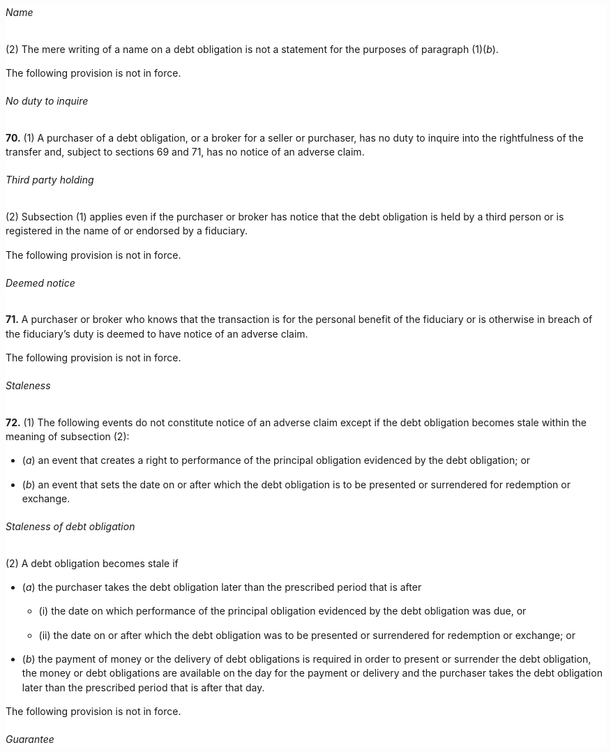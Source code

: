 ###### Name

(2) The mere writing of a name on a debt obligation is not a statement for the purposes of paragraph (1)(_b_).

The following provision is not in force.

###### No duty to inquire

**70.** (1) A purchaser of a debt obligation, or a broker for a seller or purchaser, has no duty to inquire into the rightfulness of the transfer and, subject to sections 69 and 71, has no notice of an adverse claim.

###### Third party holding

(2) Subsection (1) applies even if the purchaser or broker has notice that the debt obligation is held by a third person or is registered in the name of or endorsed by a fiduciary.

The following provision is not in force.

###### Deemed notice

**71.** A purchaser or broker who knows that the transaction is for the personal benefit of the fiduciary or is otherwise in breach of the fiduciary’s duty is deemed to have notice of an adverse claim.

The following provision is not in force.

###### Staleness

**72.** (1) The following events do not constitute notice of an adverse claim except if the debt obligation becomes stale within the meaning of subsection (2):

  * (_a_) an event that creates a right to performance of the principal obligation evidenced by the debt obligation; or

  * (_b_) an event that sets the date on or after which the debt obligation is to be presented or surrendered for redemption or exchange.

###### Staleness of debt obligation

(2) A debt obligation becomes stale if

  * (_a_) the purchaser takes the debt obligation later than the prescribed period that is after

    * (i) the date on which performance of the principal obligation evidenced by the debt obligation was due, or

    * (ii) the date on or after which the debt obligation was to be presented or surrendered for redemption or exchange; or

  * (_b_) the payment of money or the delivery of debt obligations is required in order to present or surrender the debt obligation, the money or debt obligations are available on the day for the payment or delivery and the purchaser takes the debt obligation later than the prescribed period that is after that day.

The following provision is not in force.

###### Guarantee
